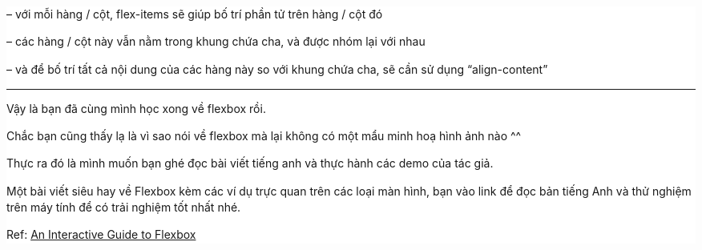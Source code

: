 – với mỗi hàng / cột, flex-items sẽ giúp bố trí  phần tử trên hàng / cột đó

– các hàng / cột này vẫn nằm trong khung chứa cha, và được nhóm lại với nhau

– và để bố trí tất cả nội dung của các hàng này so với khung chứa cha, sẽ cần sử dụng “align-content”

---

Vậy là bạn đã cùng mình học xong về flexbox rồi.

Chắc bạn cũng thấy lạ là vì sao nói về flexbox mà lại không có một mẩu minh hoạ hình ảnh nào ^^

Thực ra đó là mình muốn bạn ghé đọc bài viết tiếng anh và thực hành các demo của tác giả.

Một bài viết siêu hay về Flexbox kèm các ví dụ trực quan trên các loại màn hình, bạn vào link để đọc bản tiếng Anh và thử nghiệm trên máy tính để có trải nghiệm tốt nhất nhé.

Ref: [An Interactive Guide to Flexbox](https://www.joshwcomeau.com/css/interactive-guide-to-flexbox/)
